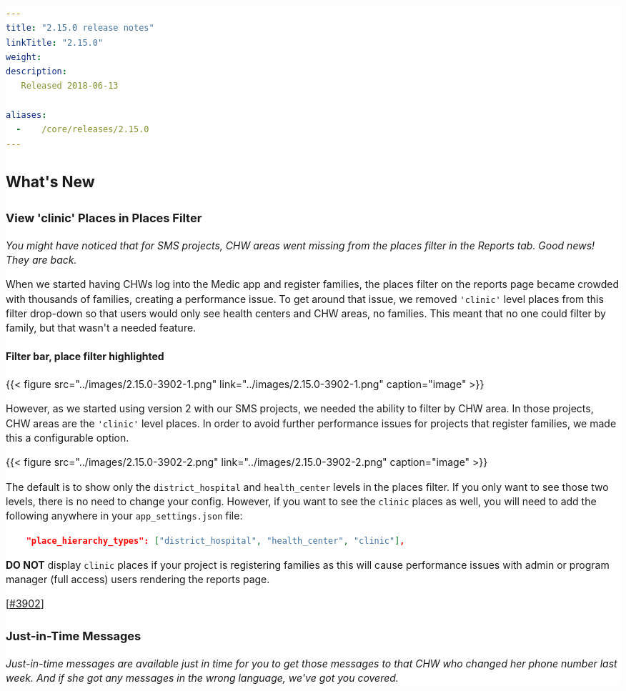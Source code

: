 ```yaml
---
title: "2.15.0 release notes"
linkTitle: "2.15.0"
weight:
description: 
   Released 2018-06-13

aliases:
  -    /core/releases/2.15.0
---
```


## What's New

### View 'clinic' Places in Places Filter

_You might have noticed that for SMS projects, CHW areas went missing from the places filter in the Reports tab. Good news! They are back._

When we started having CHWs log into the Medic app and register families, the places filter on the reports page became crowded with thousands of families, creating a performance issue. To get around that issue, we removed `'clinic'` level places from this filter drop-down so that users would only see health centers and CHW areas, no families. This meant that no one could filter by family, but that wasn't a needed feature.

#### Filter bar, place filter highlighted
{{< figure src="../images/2.15.0-3902-1.png" link="../images/2.15.0-3902-1.png" caption="image" >}}

However, as we started using version 2 with our SMS projects, we needed the ability to filter by CHW area. In those projects, CHW areas are the `'clinic'` level places. In order to avoid further performance issues for projects that register families, we made this a configurable option.

{{< figure src="../images/2.15.0-3902-2.png" link="../images/2.15.0-3902-2.png" caption="image" >}}

The default is to show only the `district_hospital` and `health_center` levels in the places filter. If you only want to see those two levels, there is no need to change your config. However, if you want to see the `clinic` places as well, you will need to add the following anywhere in your `app_settings.json` file:


```json
    "place_hierarchy_types": ["district_hospital", "health_center", "clinic"],
```


**DO NOT** display `clinic` places if your project is registering families as this will cause performance issues with admin or program manager (full access) users rendering the reports page.

[[#3902](https://github.com/medic/cht-core/issues/3902)]


### Just-in-Time Messages

_Just-in-time messages are available just in time for you to get those messages to that CHW who changed her phone number last week. And if she got any messages in the wrong language, we've got you covered._
